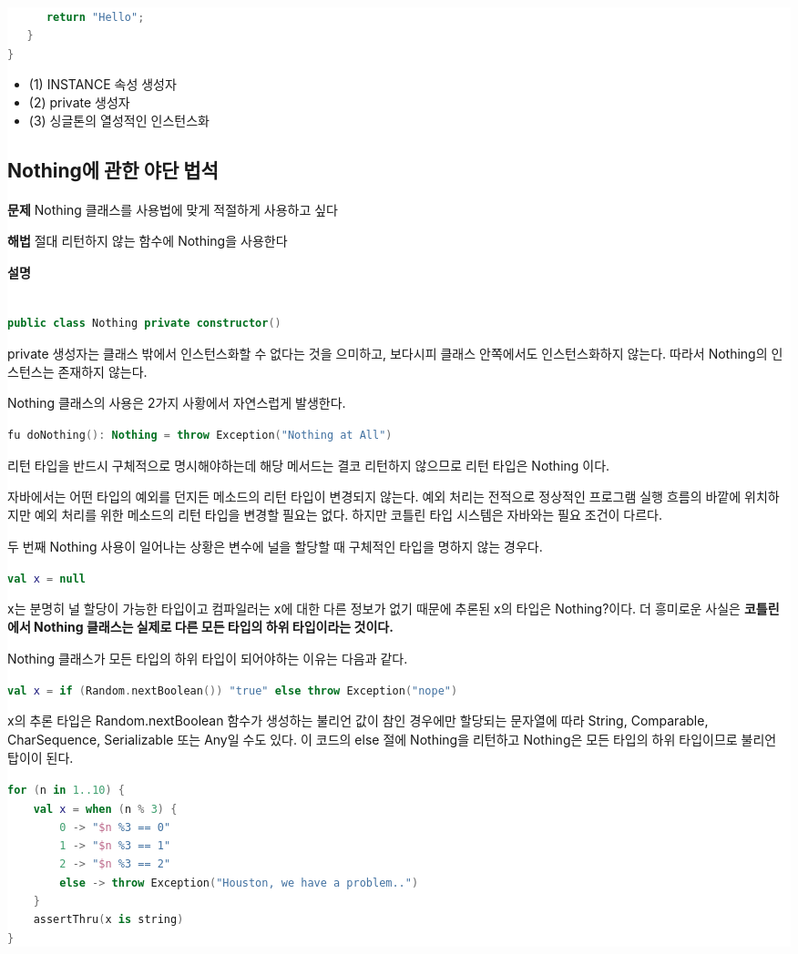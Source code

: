 ```java
      return "Hello";
   }
}
```
* (1) INSTANCE 속성 생성자
* (2) private 생성자
* (3) 싱글톤의 열성적인 인스턴스화


## Nothing에 관한 야단 법석

**문제**
Nothing 클래스를 사용법에 맞게 적절하게 사용하고 싶다

**해법**
절대 리턴하지 않는 함수에 Nothing을 사용한다

**설명**

```kotlin

public class Nothing private constructor()
```

private 생성자는 클래스 밖에서 인스턴스화할 수 없다는 것을 으미하고, 보다시피 클래스 안쪽에서도 인스턴스화하지 않는다. 따라서 Nothing의 인스턴스는 존재하지 않는다.

Nothing 클래스의 사용은 2가지 사황에서 자연스럽게 발생한다. 

```kotlin
fu doNothing(): Nothing = throw Exception("Nothing at All")
```
리턴 타입을 반드시 구체적으로 명시해야하는데 해당 메서드는 결코 리턴하지 않으므로 리턴 타입은 Nothing 이다.

자바에서는 어떤 타입의 예외를 던지든 메소드의 리턴 타입이 변경되지 않는다. 예외 처리는 전적으로 정상적인 프로그램 실행 흐름의 바깥에 위치하지만 예외 처리를 위한 메소드의 리턴 타입을 변경할 필요는 없다. 하지만 코틀린 타입 시스템은 자바와는 필요 조건이 다르다.

두 번째 Nothing 사용이 일어나는 상황은 변수에 널을 할당할 때 구체적인 타입을 명하지 않는 경우다.

```kotlin
val x = null
```
x는 분명히 널 할당이 가능한 타입이고 컴파일러는 x에 대한 다른 정보가 없기 때문에 추론된 x의 타입은 Nothing?이다. 더 흥미로운 사실은 **코틀린에서 Nothing 클래스는 실제로 다른 모든 타입의 하위 타입이라는 것이다.**

Nothing 클래스가 모든 타입의 하위 타입이 되어야하는 이유는 다음과 같다.

```kotlin
val x = if (Random.nextBoolean()) "true" else throw Exception("nope")
```
x의 추론 타입은 Random.nextBoolean 함수가 생성하는 불리언 값이 참인 경우에만 할당되는 문자열에 따라 String, Comparable<String>, CharSequence, Serializable 또는 Any일 수도 있다. 이 코드의 else 절에 Nothing을 리턴하고 Nothing은 모든 타입의 하위 타입이므로 불리언 탑이이 된다.

```kotlin
for (n in 1..10) {
    val x = when (n % 3) {
        0 -> "$n %3 == 0"
        1 -> "$n %3 == 1"
        2 -> "$n %3 == 2"
        else -> throw Exception("Houston, we have a problem..")
    }
    assertThru(x is string)
}
```
